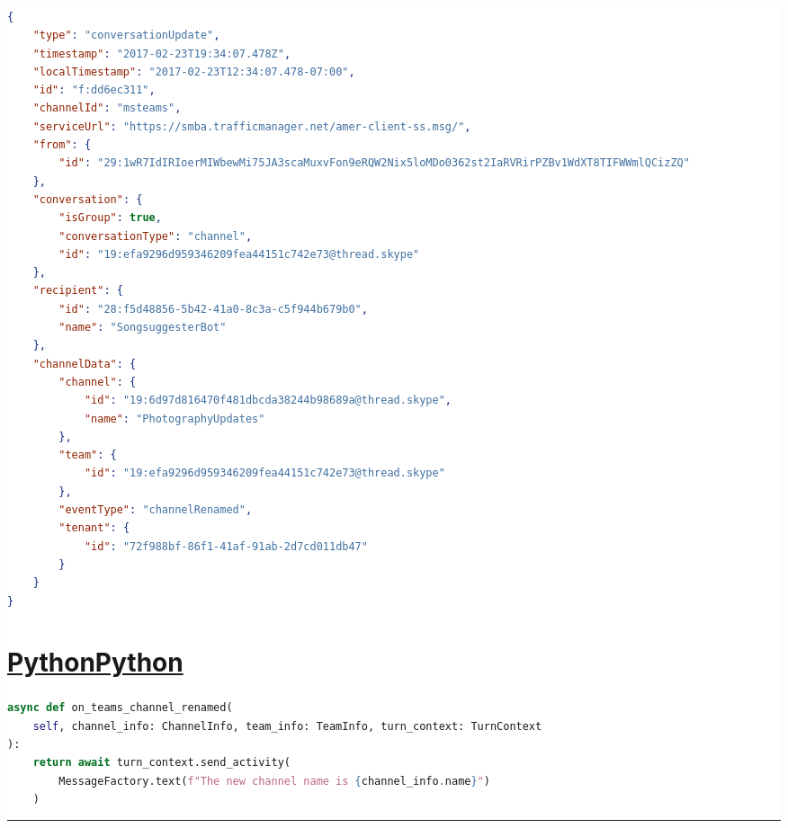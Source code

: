```json
{
    "type": "conversationUpdate",
    "timestamp": "2017-02-23T19:34:07.478Z",
    "localTimestamp": "2017-02-23T12:34:07.478-07:00",
    "id": "f:dd6ec311",
    "channelId": "msteams",
    "serviceUrl": "https://smba.trafficmanager.net/amer-client-ss.msg/",
    "from": {
        "id": "29:1wR7IdIRIoerMIWbewMi75JA3scaMuxvFon9eRQW2Nix5loMDo0362st2IaRVRirPZBv1WdXT8TIFWWmlQCizZQ"
    },
    "conversation": {
        "isGroup": true,
        "conversationType": "channel",
        "id": "19:efa9296d959346209fea44151c742e73@thread.skype"
    },
    "recipient": {
        "id": "28:f5d48856-5b42-41a0-8c3a-c5f944b679b0",
        "name": "SongsuggesterBot"
    },
    "channelData": {
        "channel": {
            "id": "19:6d97d816470f481dbcda38244b98689a@thread.skype",
            "name": "PhotographyUpdates"
        },
        "team": {
            "id": "19:efa9296d959346209fea44151c742e73@thread.skype"
        },
        "eventType": "channelRenamed",
        "tenant": {
            "id": "72f988bf-86f1-41af-91ab-2d7cd011db47"
        }
    }
}
```

# <a name="python"></a>[<span data-ttu-id="3e6ac-196">Python</span><span class="sxs-lookup"><span data-stu-id="3e6ac-196">Python</span></span>](#tab/python)

```python
async def on_teams_channel_renamed(
    self, channel_info: ChannelInfo, team_info: TeamInfo, turn_context: TurnContext
):
    return await turn_context.send_activity(
        MessageFactory.text(f"The new channel name is {channel_info.name}")
    )
```

---
